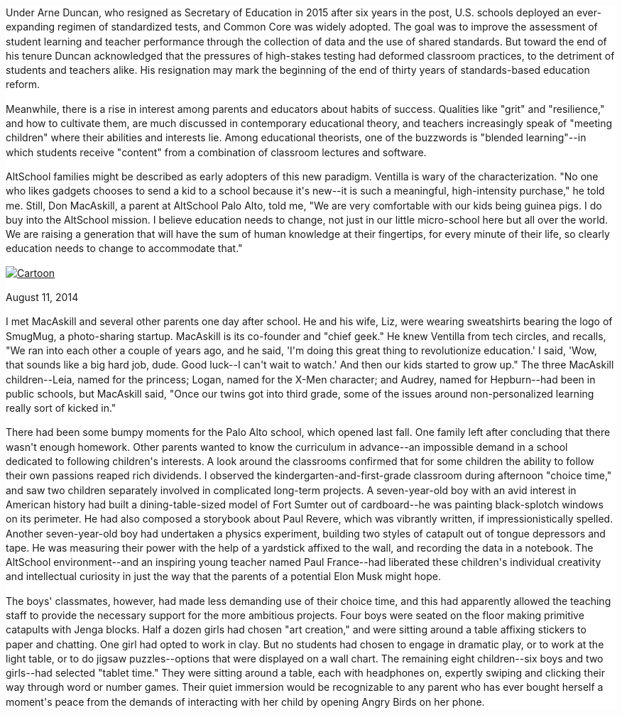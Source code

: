 Under Arne Duncan, who resigned as Secretary of Education in 2015 after six years in the post, U.S. schools deployed an ever-expanding regimen of standardized tests, and Common Core was widely adopted. The goal was to improve the assessment of student learning and teacher performance through the collection of data and the use of shared standards. But toward the end of his tenure Duncan acknowledged that the pressures of high-stakes testing had deformed classroom practices, to the detriment of students and teachers alike. His resignation may mark the beginning of the end of thirty years of standards-based education reform.

Meanwhile, there is a rise in interest among parents and educators about habits of success. Qualities like "grit" and "resilience," and how to cultivate them, are much discussed in contemporary educational theory, and teachers increasingly speak of "meeting children" where their abilities and interests lie. Among educational theorists, one of the buzzwords is "blended learning"--in which students receive "content" from a combination of classroom lectures and software.

AltSchool families might be described as early adopters of this new paradigm. Ventilla is wary of the characterization. "No one who likes gadgets chooses to send a kid to a school because it's new--it is such a meaningful, high-intensity purchase," he told me. Still, Don MacAskill, a parent at AltSchool Palo Alto, told me, "We are very comfortable with our kids being guinea pigs. I do buy into the AltSchool mission. I believe education needs to change, not just in our little micro-school here but all over the world. We are raising a generation that will have the sum of human knowledge at their fingertips, for every minute of their life, so clearly education needs to change to accommodate that."

[![Cartoon](http://www.newyorker.com/wp-content/uploads/2016/03/160307_finck-2014-08-11-18-500.jpg)](http://www.newyorker.com/cartoons/finck-2014-08-11-18) 

<span class="pub-date">August 11, 2014</span>

 I met MacAskill and several other parents one day after school. He and his wife, Liz, were wearing sweatshirts bearing the logo of SmugMug, a photo-sharing startup. MacAskill is its co-founder and "chief geek." He knew Ventilla from tech circles, and recalls, "We ran into each other a couple of years ago, and he said, 'I'm doing this great thing to revolutionize education.' I said, 'Wow, that sounds like a big hard job, dude. Good luck--I can't wait to watch.' And then our kids started to grow up." The three MacAskill children--Leia, named for the princess; Logan, named for the X-Men character; and Audrey, named for Hepburn--had been in public schools, but MacAskill said, "Once our twins got into third grade, some of the issues around non-personalized learning really sort of kicked in."

[]() There had been some bumpy moments for the Palo Alto school, which opened last fall. One family left after concluding that there wasn't enough homework. Other parents wanted to know the curriculum in advance--an impossible demand in a school dedicated to following children's interests. A look around the classrooms confirmed that for some children the ability to follow their own passions reaped rich dividends. I observed the kindergarten-and-first-grade classroom during afternoon "choice time," and saw two children separately involved in complicated long-term projects. A seven-year-old boy with an avid interest in American history had built a dining-table-sized model of Fort Sumter out of cardboard--he was painting black-splotch windows on its perimeter. He had also composed a storybook about Paul Revere, which was vibrantly written, if impressionistically spelled. Another seven-year-old boy had undertaken a physics experiment, building two styles of catapult out of tongue depressors and tape. He was measuring their power with the help of a yardstick affixed to the wall, and recording the data in a notebook. The AltSchool environment--and an inspiring young teacher named Paul France--had liberated these children's individual creativity and intellectual curiosity in just the way that the parents of a potential Elon Musk might hope.

[]() The boys' classmates, however, had made less demanding use of their choice time, and this had apparently allowed the teaching staff to provide the necessary support for the more ambitious projects. Four boys were seated on the floor making primitive catapults with Jenga blocks. Half a dozen girls had chosen "art creation," and were sitting around a table affixing stickers to paper and chatting. One girl had opted to work in clay. But no students had chosen to engage in dramatic play, or to work at the light table, or to do jigsaw puzzles--options that were displayed on a wall chart. The remaining eight children--six boys and two girls--had selected "tablet time." They were sitting around a table, each with headphones on, expertly swiping and clicking their way through word or number games. Their quiet immersion would be recognizable to any parent who has ever bought herself a moment's peace from the demands of interacting with her child by opening Angry Birds on her phone.
